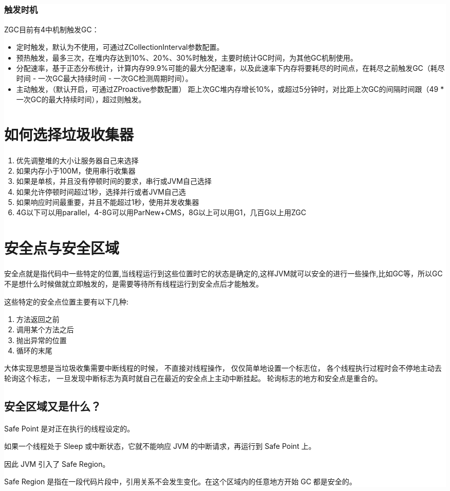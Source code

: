### **触发时机**

ZGC目前有4中机制触发GC：

* 定时触发，默认为不使用，可通过ZCollectionInterval参数配置。
* 预热触发，最多三次，在堆内存达到10%、20%、30%时触发，主要时统计GC时间，为其他GC机制使用。
* 分配速率，基于正态分布统计，计算内存99.9%可能的最大分配速率，以及此速率下内存将要耗尽的时间点，在耗尽之前触发GC（耗尽时间 - 一次GC最大持续时间 - 一次GC检测周期时间）。
* 主动触发，（默认开启，可通过ZProactive参数配置） 距上次GC堆内存增长10%，或超过5分钟时，对比距上次GC的间隔时间跟（49 * 一次GC的最大持续时间），超过则触发。

# 如何选择垃圾收集器

1. 优先调整堆的大小让服务器自己来选择
2. 如果内存小于100M，使用串行收集器
3. 如果是单核，并且没有停顿时间的要求，串行或JVM自己选择
4. 如果允许停顿时间超过1秒，选择并行或者JVM自己选
5. 如果响应时间最重要，并且不能超过1秒，使用并发收集器
6. 4G以下可以用parallel，4-8G可以用ParNew+CMS，8G以上可以用G1，几百G以上用ZGC

# 安全点与安全区域

安全点就是指代码中一些特定的位置,当线程运行到这些位置时它的状态是确定的,这样JVM就可以安全的进行一些操作,比如GC等，所以GC不是想什么时候做就立即触发的，是需要等待所有线程运行到安全点后才能触发。

这些特定的安全点位置主要有以下几种:

1. 方法返回之前
2. 调用某个方法之后
3. 抛出异常的位置
4. 循环的末尾

大体实现思想是当垃圾收集需要中断线程的时候， 不直接对线程操作， 仅仅简单地设置一个标志位， 各个线程执行过程时会不停地主动去轮询这个标志， 一旦发现中断标志为真时就自己在最近的安全点上主动中断挂起。 轮询标志的地方和安全点是重合的。

## 安全区域又是什么？

Safe Point 是对正在执行的线程设定的。

如果一个线程处于 Sleep 或中断状态，它就不能响应 JVM 的中断请求，再运行到 Safe Point 上。

因此 JVM 引入了 Safe Region。

Safe Region 是指在一段代码片段中，引用关系不会发生变化。在这个区域内的任意地方开始 GC 都是安全的。
